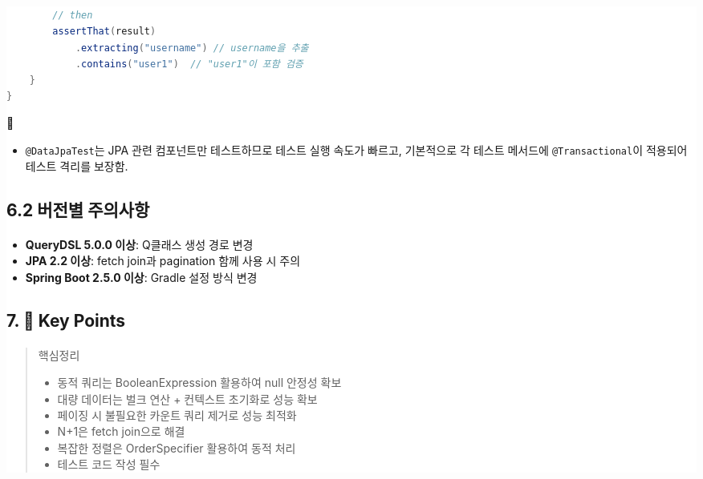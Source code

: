 ```java
        // then
        assertThat(result)
            .extracting("username") // username을 추출
            .contains("user1")  // "user1"이 포함 검증
    }
}
```
📝
- `@DataJpaTest`는 JPA 관련 컴포넌트만 테스트하므로 테스트 실행 속도가 빠르고, 기본적으로 각 테스트 메서드에 `@Transactional`이 적용되어 테스트 격리를 보장함.

## 6.2 버전별 주의사항

- **QueryDSL 5.0.0 이상**: Q클래스 생성 경로 변경
- **JPA 2.2 이상**: fetch join과 pagination 함께 사용 시 주의
- **Spring Boot 2.5.0 이상**: Gradle 설정 방식 변경 

## 7. 🔑 Key Points

> 핵심정리
> - 동적 쿼리는 BooleanExpression 활용하여 null 안정성 확보
> - 대량 데이터는 벌크 연산 + 컨텍스트 초기화로 성능 확보
> - 페이징 시 불필요한 카운트 쿼리 제거로 성능 최적화
> - N+1은 fetch join으로 해결
> - 복잡한 정렬은 OrderSpecifier 활용하여 동적 처리
> - 테스트 코드 작성 필수